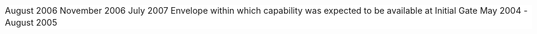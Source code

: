 <td>
August 2006
</td>
<td>
November 2006
</td>
<td>
July 2007
</td>
</tr>
<tr>
<td>Envelope within which capability was expected to be available at Initial Gate</td>
<td>
May 2004
</td>
<td>
-
</td>
<td>
August 2005
</td>
</tr>
</tbody>
</table>
